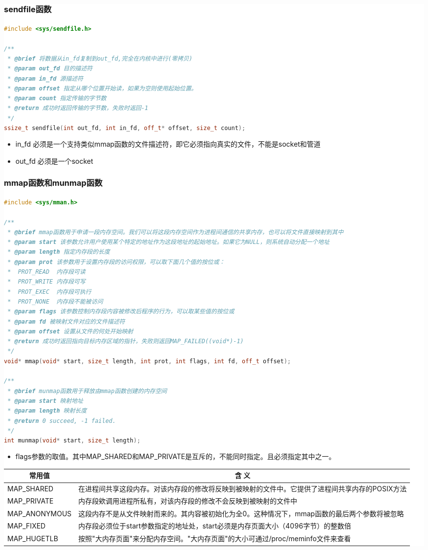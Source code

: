 ### sendfile函数

```cpp
#include <sys/sendfile.h>

/**
 * @brief 将数据从in_fd复制到out_fd,完全在内核中进行(零拷贝)
 * @param out_fd 目的描述符
 * @param in_fd 源描述符
 * @param offset 指定从哪个位置开始读，如果为空则使用起始位置。
 * @param count 指定传输的字节数
 * @return 成功时返回传输的字节数，失败时返回-1
 */
ssize_t sendfile(int out_fd, int in_fd, off_t* offset, size_t count);
```

- in_fd 必须是一个支持类似mmap函数的文件描述符，即它必须指向真实的文件，不能是socket和管道

- out_fd 必须是一个socket

### mmap函数和munmap函数

```cpp
#include <sys/mman.h>

/**
 * @brief mmap函数用于申请一段内存空间。我们可以将这段内存空间作为进程间通信的共享内存，也可以将文件直接映射到其中
 * @param start 该参数允许用户使用某个特定的地址作为这段地址的起始地址。如果它为NULL，则系统自动分配一个地址
 * @param length 指定内存段的长度
 * @param prot 该参数用于设置内存段的访问权限，可以取下面几个值的按位或：
 *  PROT_READ  内存段可读
 *  PROT_WRITE 内存段可写
 *  PROT_EXEC  内存段可执行
 *  PROT_NONE  内存段不能被访问
 * @param flags 该参数控制内存段内容被修改后程序的行为，可以取某些值的按位或
 * @param fd 被映射文件对应的文件描述符
 * @param offset 设置从文件的何处开始映射
 * @return 成功时返回指向目标内存区域的指针，失败则返回MAP_FAILED((void*)-1)
 */
void* mmap(void* start, size_t length, int prot, int flags, int fd, off_t offset);

/**
 * @brief munmap函数用于释放由mmap函数创建的内存空间 
 * @param start 映射地址
 * @param length 映射长度
 * @return 0 succeed, -1 failed.
 */
int munmap(void* start, size_t length);
```

- flags参数的取值。其中MAP_SHARED和MAP_PRIVATE是互斥的，不能同时指定。且必须指定其中之一。

| 常用值 | 含 义 |
| --- | --- |
| MAP_SHARED | 在进程间共享这段内存。对该内存段的修改将反映到被映射的文件中。它提供了进程间共享内存的POSIX方法 |
| MAP_PRIVATE | 内存段欸调用进程所私有，对该内存段的修改不会反映到被映射的文件中 |
| MAP_ANONYMOUS | 这段内存不是从文件映射而来的。其内容被初始化为全0。这种情况下，mmap函数的最后两个参数将被忽略 |
| MAP_FIXED | 内存段必须位于start参数指定的地址处，start必须是内存页面大小（4096字节）的整数倍 |
| MAP_HUGETLB | 按照"大内存页面"来分配内存空间。"大内存页面"的大小可通过/proc/meminfo文件来查看 |

